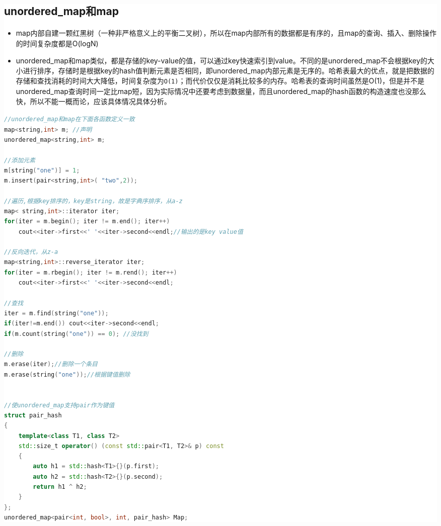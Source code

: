```c++
```

### 

## unordered_map和map

+ map内部自建一颗红黑树（一种非严格意义上的平衡二叉树），所以在map内部所有的数据都是有序的，且map的查询、插入、删除操作的时间复杂度都是O(logN)



+ unordered_map和map类似，都是存储的key-value的值，可以通过key快速索引到value。不同的是unordered_map不会根据key的大小进行排序，存储时是根据key的hash值判断元素是否相同，即unordered_map内部元素是无序的。哈希表最大的优点，就是把数据的存储和查找消耗的时间大大降低，时间复杂度为`O(1)`；而代价仅仅是消耗比较多的内存。哈希表的查询时间虽然是O(1)，但是并不是unordered_map查询时间一定比map短，因为实际情况中还要考虑到数据量，而且unordered_map的hash函数的构造速度也没那么快，所以不能一概而论，应该具体情况具体分析。

```c++
//unordered_map和map在下面各函数定义一致
map<string,int> m; //声明
unordered_map<string,int> m;

//添加元素
m[string("one")] = 1;
m.insert(pair<string,int>( "two",2));

//遍历,根据key排序的，key是string，故是字典序排序，从a-z
map< string,int>::iterator iter;
for(iter = m.begin(); iter != m.end(); iter++)
    cout<<iter->first<<' '<<iter->second<<endl;//输出的是key value值

//反向迭代，从z-a
map<string,int>::reverse_iterator iter;
for(iter = m.rbegin(); iter != m.rend(); iter++)
    cout<<iter->first<<' '<<iter->second<<endl;

//查找
iter = m.find(string("one"));
if(iter!=m.end()) cout<<iter->second<<endl;
if(m.count(string("one")) == 0); //没找到

//删除
m.erase(iter);//删除一个条目
m.erase(string("one"));//根据键值删除


//使unordered_map支持pair作为键值
struct pair_hash
{
    template<class T1, class T2>
    std::size_t operator() (const std::pair<T1, T2>& p) const
    {
        auto h1 = std::hash<T1>{}(p.first);
        auto h2 = std::hash<T2>{}(p.second);
        return h1 ^ h2;
    }
};
unordered_map<pair<int, bool>, int, pair_hash> Map;


```

